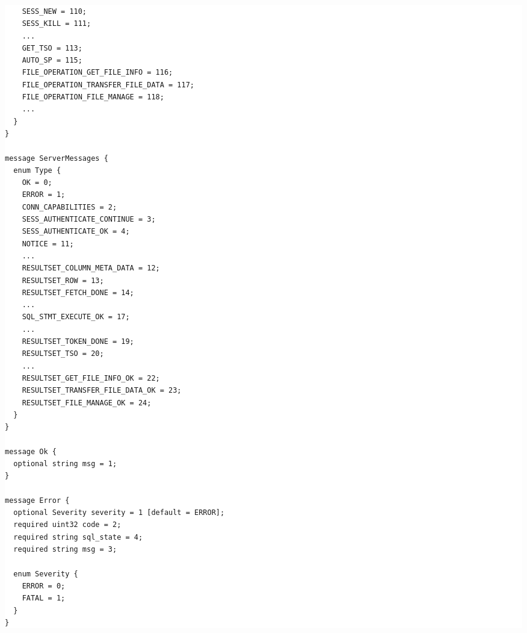 ```
    SESS_NEW = 110;
    SESS_KILL = 111;
    ...
    GET_TSO = 113;
    AUTO_SP = 115;
    FILE_OPERATION_GET_FILE_INFO = 116;
    FILE_OPERATION_TRANSFER_FILE_DATA = 117;
    FILE_OPERATION_FILE_MANAGE = 118;
    ...
  }
}

message ServerMessages {
  enum Type {
    OK = 0;
    ERROR = 1;
    CONN_CAPABILITIES = 2;
    SESS_AUTHENTICATE_CONTINUE = 3;
    SESS_AUTHENTICATE_OK = 4;
    NOTICE = 11;
    ...
    RESULTSET_COLUMN_META_DATA = 12;
    RESULTSET_ROW = 13;
    RESULTSET_FETCH_DONE = 14;
    ...
    SQL_STMT_EXECUTE_OK = 17;
    ...
    RESULTSET_TOKEN_DONE = 19;
    RESULTSET_TSO = 20;
    ...
    RESULTSET_GET_FILE_INFO_OK = 22;
    RESULTSET_TRANSFER_FILE_DATA_OK = 23;
    RESULTSET_FILE_MANAGE_OK = 24;
  }
}

message Ok {
  optional string msg = 1;
}

message Error {
  optional Severity severity = 1 [default = ERROR];
  required uint32 code = 2;
  required string sql_state = 4;
  required string msg = 3;

  enum Severity {
    ERROR = 0;
    FATAL = 1;
  }
}
```
